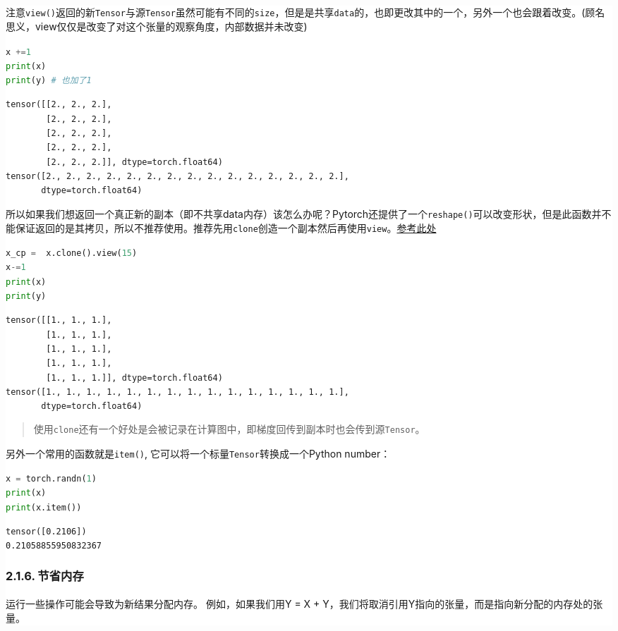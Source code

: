
注意`view()`返回的新`Tensor`与源`Tensor`虽然可能有不同的`size`，但是是共享`data`的，也即更改其中的一个，另外一个也会跟着改变。(顾名思义，view仅仅是改变了对这个张量的观察角度，内部数据并未改变)


```python
x +=1
print(x)
print(y) # 也加了1
```

    tensor([[2., 2., 2.],
            [2., 2., 2.],
            [2., 2., 2.],
            [2., 2., 2.],
            [2., 2., 2.]], dtype=torch.float64)
    tensor([2., 2., 2., 2., 2., 2., 2., 2., 2., 2., 2., 2., 2., 2., 2.],
           dtype=torch.float64)
    

所以如果我们想返回一个真正新的副本（即不共享data内存）该怎么办呢？Pytorch还提供了一个`reshape()`可以改变形状，但是此函数并不能保证返回的是其拷贝，所以不推荐使用。推荐先用`clone`创造一个副本然后再使用`view`。[参考此处](https://stackoverflow.com/questions/49643225/whats-the-difference-between-reshape-and-view-in-pytorch)


```python
x_cp =  x.clone().view(15)
x-=1
print(x)
print(y)
```

    tensor([[1., 1., 1.],
            [1., 1., 1.],
            [1., 1., 1.],
            [1., 1., 1.],
            [1., 1., 1.]], dtype=torch.float64)
    tensor([1., 1., 1., 1., 1., 1., 1., 1., 1., 1., 1., 1., 1., 1., 1.],
           dtype=torch.float64)
    

> 使用`clone`还有一个好处是会被记录在计算图中，即梯度回传到副本时也会传到源`Tensor`。

另外一个常用的函数就是`item()`, 它可以将一个标量`Tensor`转换成一个Python number：


```python
x = torch.randn(1)
print(x)
print(x.item())
```

    tensor([0.2106])
    0.21058855950832367
    

### 2.1.6. 节省内存

运行一些操作可能会导致为新结果分配内存。 例如，如果我们用Y = X + Y，我们将取消引用Y指向的张量，而是指向新分配的内存处的张量。
